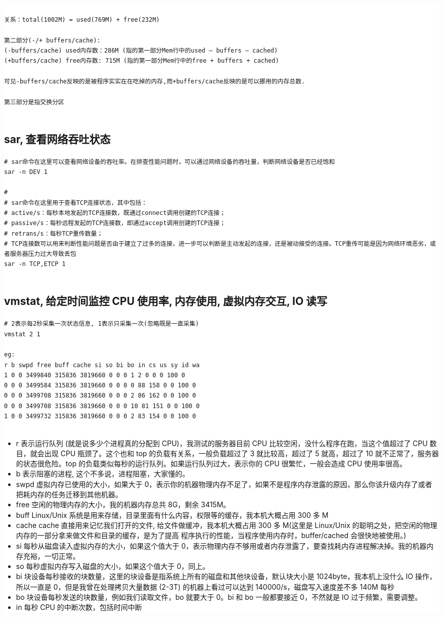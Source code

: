 ```

关系：total(1002M) = used(769M) + free(232M)

第二部分(-/+ buffers/cache):
(-buffers/cache) used内存数：286M (指的第一部分Mem行中的used – buffers – cached)
(+buffers/cache) free内存数: 715M (指的第一部分Mem行中的free + buffers + cached)

可见-buffers/cache反映的是被程序实实在在吃掉的内存,而+buffers/cache反映的是可以挪用的内存总数.

第三部分是指交换分区


```

**sar, 查看网络吞吐状态**
-----------------

```
# sar命令在这里可以查看网络设备的吞吐率。在排查性能问题时，可以通过网络设备的吞吐量，判断网络设备是否已经饱和
sar -n DEV 1

#
# sar命令在这里用于查看TCP连接状态，其中包括：
# active/s：每秒本地发起的TCP连接数，既通过connect调用创建的TCP连接；
# passive/s：每秒远程发起的TCP连接数，即通过accept调用创建的TCP连接；
# retrans/s：每秒TCP重传数量；
# TCP连接数可以用来判断性能问题是否由于建立了过多的连接，进一步可以判断是主动发起的连接，还是被动接受的连接。TCP重传可能是因为网络环境恶劣，或者服务器压力过大导致丢包
sar -n TCP,ETCP 1


```

**vmstat, 给定时间监控 CPU 使用率, 内存使用, 虚拟内存交互, IO 读写**
-----------------------------------------------

```
# 2表示每2秒采集一次状态信息, 1表示只采集一次(忽略既是一直采集)
vmstat 2 1

eg:
r b swpd free buff cache si so bi bo in cs us sy id wa
1 0 0 3499840 315836 3819660 0 0 0 1 2 0 0 0 100 0
0 0 0 3499584 315836 3819660 0 0 0 0 88 158 0 0 100 0
0 0 0 3499708 315836 3819660 0 0 0 2 86 162 0 0 100 0
0 0 0 3499708 315836 3819660 0 0 0 10 81 151 0 0 100 0
1 0 0 3499732 315836 3819660 0 0 0 2 83 154 0 0 100 0


```

*   r 表示运行队列 (就是说多少个进程真的分配到 CPU)，我测试的服务器目前 CPU 比较空闲，没什么程序在跑，当这个值超过了 CPU 数目，就会出现 CPU 瓶颈了。这个也和 top 的负载有关系，一般负载超过了 3 就比较高，超过了 5 就高，超过了 10 就不正常了，服务器的状态很危险。top 的负载类似每秒的运行队列。如果运行队列过大，表示你的 CPU 很繁忙，一般会造成 CPU 使用率很高。
*   b 表示阻塞的进程, 这个不多说，进程阻塞，大家懂的。
*   swpd 虚拟内存已使用的大小，如果大于 0，表示你的机器物理内存不足了，如果不是程序内存泄露的原因，那么你该升级内存了或者把耗内存的任务迁移到其他机器。
*   free 空闲的物理内存的大小，我的机器内存总共 8G，剩余 3415M。
*   buff Linux/Unix 系统是用来存储，目录里面有什么内容，权限等的缓存，我本机大概占用 300 多 M
*   cache cache 直接用来记忆我们打开的文件, 给文件做缓冲，我本机大概占用 300 多 M(这里是 Linux/Unix 的聪明之处，把空闲的物理内存的一部分拿来做文件和目录的缓存，是为了提高 程序执行的性能，当程序使用内存时，buffer/cached 会很快地被使用。)
*   si 每秒从磁盘读入虚拟内存的大小，如果这个值大于 0，表示物理内存不够用或者内存泄露了，要查找耗内存进程解决掉。我的机器内存充裕，一切正常。
*   so 每秒虚拟内存写入磁盘的大小，如果这个值大于 0，同上。
*   bi 块设备每秒接收的块数量，这里的块设备是指系统上所有的磁盘和其他块设备，默认块大小是 1024byte，我本机上没什么 IO 操作，所以一直是 0，但是我曾在处理拷贝大量数据 (2-3T) 的机器上看过可以达到 140000/s，磁盘写入速度差不多 140M 每秒
*   bo 块设备每秒发送的块数量，例如我们读取文件，bo 就要大于 0。bi 和 bo 一般都要接近 0，不然就是 IO 过于频繁，需要调整。
*   in 每秒 CPU 的中断次数，包括时间中断
